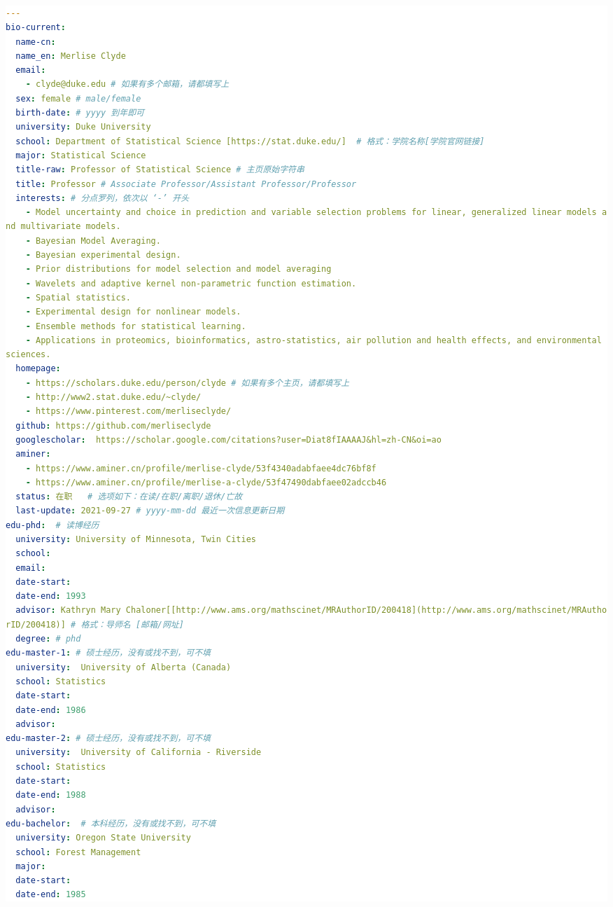```yaml
---
bio-current:
  name-cn: 
  name_en: Merlise Clyde
  email: 
    - clyde@duke.edu # 如果有多个邮箱，请都填写上
  sex: female # male/female
  birth-date: # yyyy 到年即可
  university: Duke University 
  school: Department of Statistical Science [https://stat.duke.edu/]  # 格式：学院名称[学院官网链接]
  major: Statistical Science 
  title-raw: Professor of Statistical Science # 主页原始字符串
  title: Professor # Associate Professor/Assistant Professor/Professor
  interests: # 分点罗列，依次以 ‘-’ 开头
    - Model uncertainty and choice in prediction and variable selection problems for linear, generalized linear models and multivariate models. 
    - Bayesian Model Averaging. 
    - Bayesian experimental design.
    - Prior distributions for model selection and model averaging
    - Wavelets and adaptive kernel non-parametric function estimation. 
    - Spatial statistics. 
    - Experimental design for nonlinear models.
    - Ensemble methods for statistical learning. 
    - Applications in proteomics, bioinformatics, astro-statistics, air pollution and health effects, and environmental sciences.
  homepage: 
    - https://scholars.duke.edu/person/clyde # 如果有多个主页，请都填写上
    - http://www2.stat.duke.edu/~clyde/
    - https://www.pinterest.com/merliseclyde/
  github: https://github.com/merliseclyde
  googlescholar:  https://scholar.google.com/citations?user=Diat8fIAAAAJ&hl=zh-CN&oi=ao
  aminer:
    - https://www.aminer.cn/profile/merlise-clyde/53f4340adabfaee4dc76bf8f 
    - https://www.aminer.cn/profile/merlise-a-clyde/53f47490dabfaee02adccb46
  status: 在职   # 选项如下：在读/在职/离职/退休/亡故
  last-update: 2021-09-27 # yyyy-mm-dd 最近一次信息更新日期
edu-phd:  # 读博经历
  university: University of Minnesota, Twin Cities
  school: 
  email: 
  date-start: 
  date-end: 1993
  advisor: Kathryn Mary Chaloner[[http://www.ams.org/mathscinet/MRAuthorID/200418](http://www.ams.org/mathscinet/MRAuthorID/200418)] # 格式：导师名 [邮箱/网址]
  degree: # phd
edu-master-1: # 硕士经历，没有或找不到，可不填
  university:  University of Alberta (Canada) 
  school: Statistics
  date-start: 
  date-end: 1986
  advisor:
edu-master-2: # 硕士经历，没有或找不到，可不填
  university:  University of California - Riverside
  school: Statistics
  date-start: 
  date-end: 1988
  advisor:
edu-bachelor:  # 本科经历，没有或找不到，可不填
  university: Oregon State University 
  school: Forest Management
  major: 
  date-start: 
  date-end: 1985
```